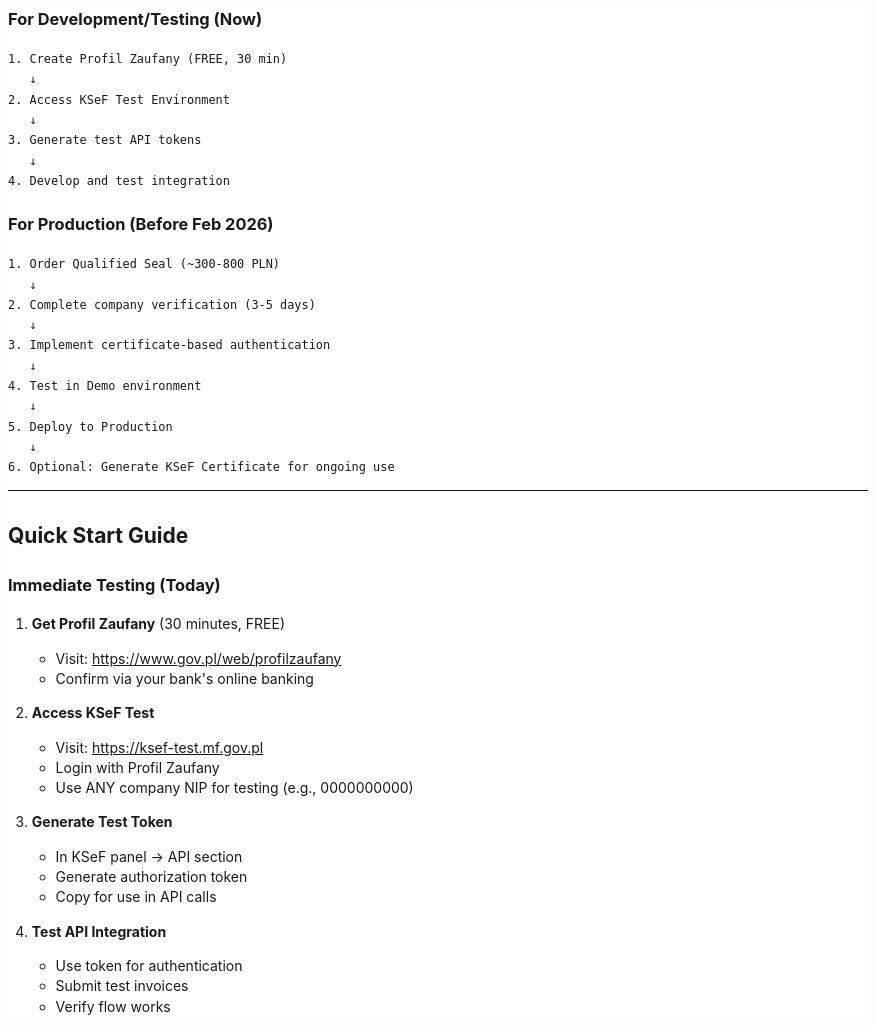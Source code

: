 ### For Development/Testing (Now)

```
1. Create Profil Zaufany (FREE, 30 min)
   ↓
2. Access KSeF Test Environment
   ↓
3. Generate test API tokens
   ↓
4. Develop and test integration
```

### For Production (Before Feb 2026)

```
1. Order Qualified Seal (~300-800 PLN)
   ↓
2. Complete company verification (3-5 days)
   ↓
3. Implement certificate-based authentication
   ↓
4. Test in Demo environment
   ↓
5. Deploy to Production
   ↓
6. Optional: Generate KSeF Certificate for ongoing use
```

---

## Quick Start Guide

### Immediate Testing (Today)

1. **Get Profil Zaufany** (30 minutes, FREE)
   - Visit: https://www.gov.pl/web/profilzaufany
   - Confirm via your bank's online banking

2. **Access KSeF Test**
   - Visit: https://ksef-test.mf.gov.pl
   - Login with Profil Zaufany
   - Use ANY company NIP for testing (e.g., 0000000000)

3. **Generate Test Token**
   - In KSeF panel → API section
   - Generate authorization token
   - Copy for use in API calls

4. **Test API Integration**
   - Use token for authentication
   - Submit test invoices
   - Verify flow works
